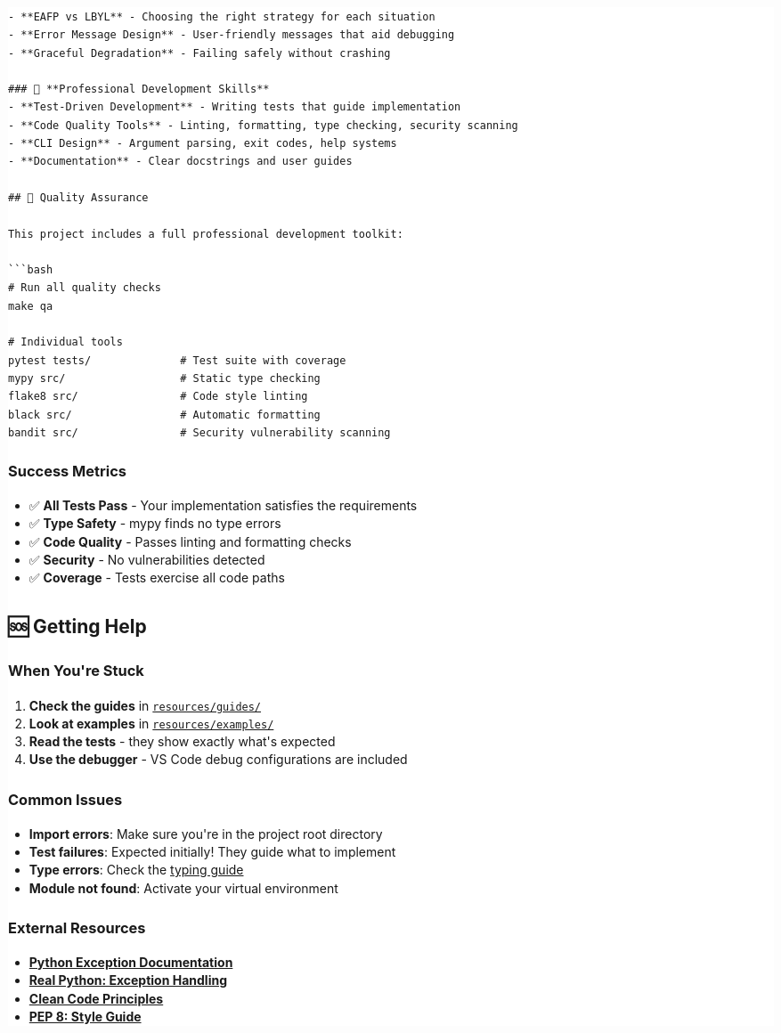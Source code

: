 ```
- **EAFP vs LBYL** - Choosing the right strategy for each situation
- **Error Message Design** - User-friendly messages that aid debugging
- **Graceful Degradation** - Failing safely without crashing

### 🔧 **Professional Development Skills**
- **Test-Driven Development** - Writing tests that guide implementation
- **Code Quality Tools** - Linting, formatting, type checking, security scanning
- **CLI Design** - Argument parsing, exit codes, help systems
- **Documentation** - Clear docstrings and user guides

## 🧪 Quality Assurance

This project includes a full professional development toolkit:

```bash
# Run all quality checks
make qa

# Individual tools
pytest tests/              # Test suite with coverage
mypy src/                  # Static type checking
flake8 src/                # Code style linting
black src/                 # Automatic formatting
bandit src/                # Security vulnerability scanning
```

### Success Metrics
- ✅ **All Tests Pass** - Your implementation satisfies the requirements
- ✅ **Type Safety** - mypy finds no type errors
- ✅ **Code Quality** - Passes linting and formatting checks
- ✅ **Security** - No vulnerabilities detected
- ✅ **Coverage** - Tests exercise all code paths

## 🆘 Getting Help

### When You're Stuck
1. **Check the guides** in [`resources/guides/`](resources/guides/)
2. **Look at examples** in [`resources/examples/`](resources/examples/)
3. **Read the tests** - they show exactly what's expected
4. **Use the debugger** - VS Code debug configurations are included

### Common Issues
- **Import errors**: Make sure you're in the project root directory
- **Test failures**: Expected initially! They guide what to implement
- **Type errors**: Check the [typing guide](resources/references/typing-guide.md)
- **Module not found**: Activate your virtual environment

### External Resources
- **[Python Exception Documentation](https://docs.python.org/3/tutorial/errors.html)**
- **[Real Python: Exception Handling](https://realpython.com/python-exceptions/)**
- **[Clean Code Principles](https://gist.github.com/wojteklu/73c6914cc446146b8b533c0988cf8d29)**
- **[PEP 8: Style Guide](https://www.python.org/dev/peps/pep-0008/)**
